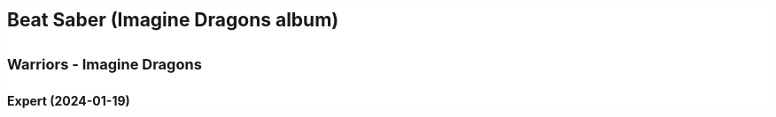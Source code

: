 <iframe width="560" height="315" src="https://www.youtube.com/embed/piz0Z6XNSNQ?si=kK4lrMARYXlzzrIM" title="YouTube video player" frameborder="0" allow="accelerometer; autoplay; clipboard-write; encrypted-media; gyroscope; picture-in-picture; web-share" allowfullscreen></iframe>

## Beat Saber (Imagine Dragons album)

### Warriors - Imagine Dragons

#### Expert (2024-01-19)

<iframe width="560" height="315" src="https://www.youtube.com/embed/Hg6iJxgYXcU?si=kK4lrMARYXlzzrIM" title="YouTube video player" frameborder="0" allow="accelerometer; autoplay; clipboard-write; encrypted-media; gyroscope; picture-in-picture; web-share" allowfullscreen></iframe>

